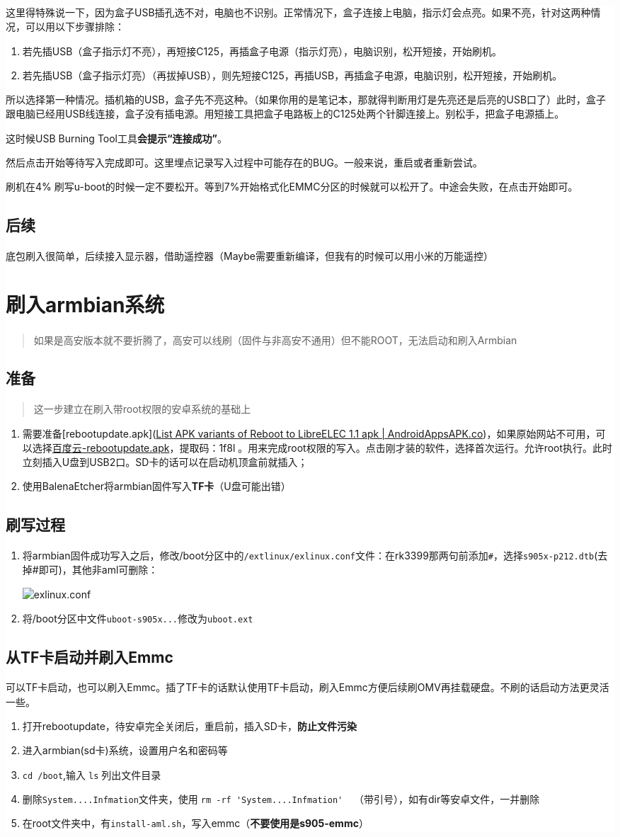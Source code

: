 这里得特殊说一下，因为盒子USB插孔选不对，电脑也不识别。正常情况下，盒子连接上电脑，指示灯会点亮。如果不亮，针对这两种情况，可以用以下步骤排除：

1. 若先插USB（盒子指示灯不亮），再短接C125，再插盒子电源（指示灯亮），电脑识别，松开短接，开始刷机。

2. 若先插USB（盒子指示灯亮）（再拔掉USB），则先短接C125，再插USB，再插盒子电源，电脑识别，松开短接，开始刷机。

所以选择第一种情况。插机箱的USB，盒子先不亮这种。（如果你用的是笔记本，那就得判断用灯是先亮还是后亮的USB口了）此时，盒子跟电脑已经用USB线连接，盒子没有插电源。用短接工具把盒子电路板上的C125处两个针脚连接上。别松手，把盒子电源插上。

这时候USB Burning Tool工具**会提示“连接成功”**。

然后点击开始等待写入完成即可。这里埋点记录写入过程中可能存在的BUG。一般来说，重启或者重新尝试。

刷机在4% 刷写u-boot的时候一定不要松开。等到7%开始格式化EMMC分区的时候就可以松开了。中途会失败，在点击开始即可。

## 后续

底包刷入很简单，后续接入显示器，借助遥控器（Maybe需要重新编译，但我有的时候可以用小米的万能遥控）

# 刷入armbian系统

> 如果是高安版本就不要折腾了，高安可以线刷（固件与非高安不通用）但不能ROOT，无法启动和刷入Armbian

## 准备

> 这一步建立在刷入带root权限的安卓系统的基础上

1. 需要准备[rebootupdate.apk]([List APK variants of Reboot to LibreELEC 1.1 apk | AndroidAppsAPK.co](https://androidappsapk.co/download/me.thomastv.rebootupdate/8d3d30a22310d98e7862f183538f43f2/#google_vignette))，如果原始网站不可用，可以选择[百度云-rebootupdate.apk](https://pan.baidu.com/s/1HheiMaOpCPWfMA3QLdJMgg)，提取码：1f8l 。用来完成root权限的写入。点击刚才装的软件，选择首次运行。允许root执行。此时立刻插入U盘到USB2口。SD卡的话可以在启动机顶盒前就插入；

2. 使用BalenaEtcher将armbian固件写入**TF卡**（U盘可能出错）

## 刷写过程

1. 将armbian固件成功写入之后，修改/boot分区中的`/extlinux/exlinux.conf`文件：在rk3399那两句前添加`#`，选择`s905x-p212.dtb`(去掉#即可)，其他非aml可删除：
   
   ![exlinux.conf](https://gcore.jsdelivr.net/gh/shimmerjordan/pic_bed@main/blog/B860AV/3.png)

2. 将/boot分区中文件`uboot-s905x...`修改为`uboot.ext`

## 从TF卡启动并刷入Emmc

可以TF卡启动，也可以刷入Emmc。插了TF卡的话默认使用TF卡启动，刷入Emmc方便后续刷OMV再挂载硬盘。不刷的话启动方法更灵活一些。

1. 打开rebootupdate，待安卓完全关闭后，重启前，插入SD卡，**防止文件污染**

2. 进入armbian(sd卡)系统，设置用户名和密码等  

3. `cd /boot`,输入 `ls` 列出文件目录  

4. 删除`System....Infmation`文件夹，使用 `rm -rf 'System....Infmation'`    （带引号），如有dir等安卓文件，一并删除  

5. 在root文件夹中，有`install-aml.sh`，写入emmc（**不要使用是s905-emmc**）  
   